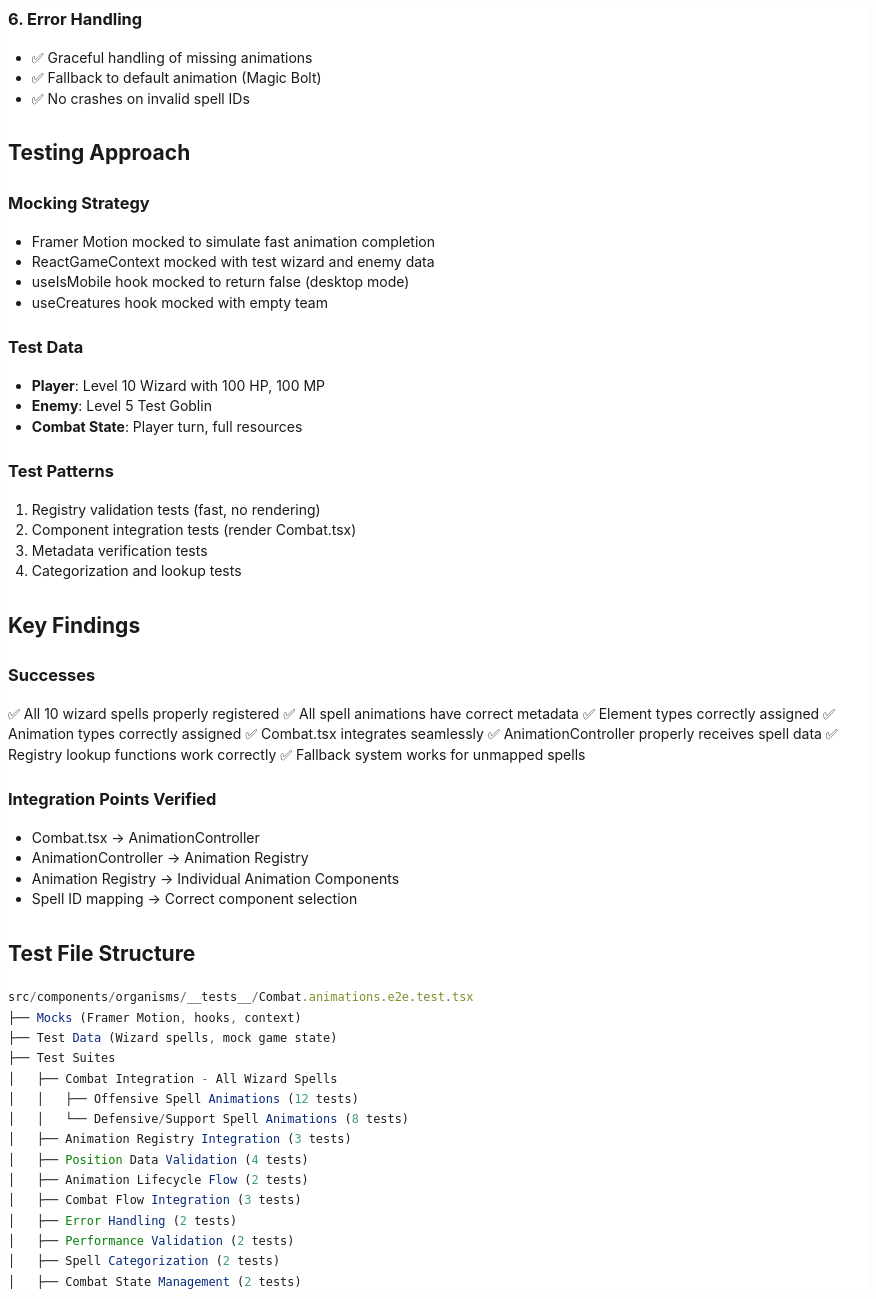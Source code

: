 ### 6. Error Handling
- ✅ Graceful handling of missing animations
- ✅ Fallback to default animation (Magic Bolt)
- ✅ No crashes on invalid spell IDs

## Testing Approach

### Mocking Strategy
- Framer Motion mocked to simulate fast animation completion
- ReactGameContext mocked with test wizard and enemy data
- useIsMobile hook mocked to return false (desktop mode)
- useCreatures hook mocked with empty team

### Test Data
- **Player**: Level 10 Wizard with 100 HP, 100 MP
- **Enemy**: Level 5 Test Goblin
- **Combat State**: Player turn, full resources

### Test Patterns
1. Registry validation tests (fast, no rendering)
2. Component integration tests (render Combat.tsx)
3. Metadata verification tests
4. Categorization and lookup tests

## Key Findings

### Successes
✅ All 10 wizard spells properly registered
✅ All spell animations have correct metadata
✅ Element types correctly assigned
✅ Animation types correctly assigned
✅ Combat.tsx integrates seamlessly
✅ AnimationController properly receives spell data
✅ Registry lookup functions work correctly
✅ Fallback system works for unmapped spells

### Integration Points Verified
- Combat.tsx → AnimationController
- AnimationController → Animation Registry
- Animation Registry → Individual Animation Components
- Spell ID mapping → Correct component selection

## Test File Structure

```typescript
src/components/organisms/__tests__/Combat.animations.e2e.test.tsx
├── Mocks (Framer Motion, hooks, context)
├── Test Data (Wizard spells, mock game state)
├── Test Suites
│   ├── Combat Integration - All Wizard Spells
│   │   ├── Offensive Spell Animations (12 tests)
│   │   └── Defensive/Support Spell Animations (8 tests)
│   ├── Animation Registry Integration (3 tests)
│   ├── Position Data Validation (4 tests)
│   ├── Animation Lifecycle Flow (2 tests)
│   ├── Combat Flow Integration (3 tests)
│   ├── Error Handling (2 tests)
│   ├── Performance Validation (2 tests)
│   ├── Spell Categorization (2 tests)
│   ├── Combat State Management (2 tests)
```